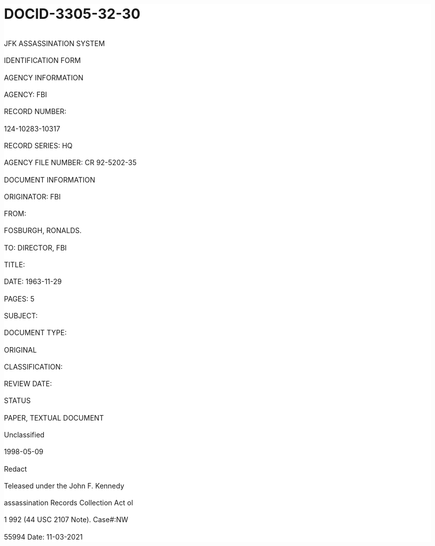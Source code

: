 # DOCID-3305-32-30

##
JFK ASSASSINATION SYSTEM

IDENTIFICATION FORM

AGENCY INFORMATION

AGENCY: FBI

RECORD NUMBER:

124-10283-10317

RECORD SERIES: HQ

AGENCY FILE NUMBER: CR 92-5202-35

DOCUMENT INFORMATION

ORIGINATOR: FBI

FROM:

FOSBURGH, RONALDS.

TO: DIRECTOR, FBI

TITLE:

DATE: 1963-11-29

PAGES: 5

SUBJECT:

DOCUMENT TYPE:

ORIGINAL

CLASSIFICATION:

REVIEW DATE:

STATUS

PAPER, TEXTUAL DOCUMENT

Unclassified

1998-05-09

Redact

Teleased under the John F. Kennedy

assassination Records Collection Act ol

1 992 (44 USC 2107 Note). Case#:NW

55994 Date: 11-03-2021
